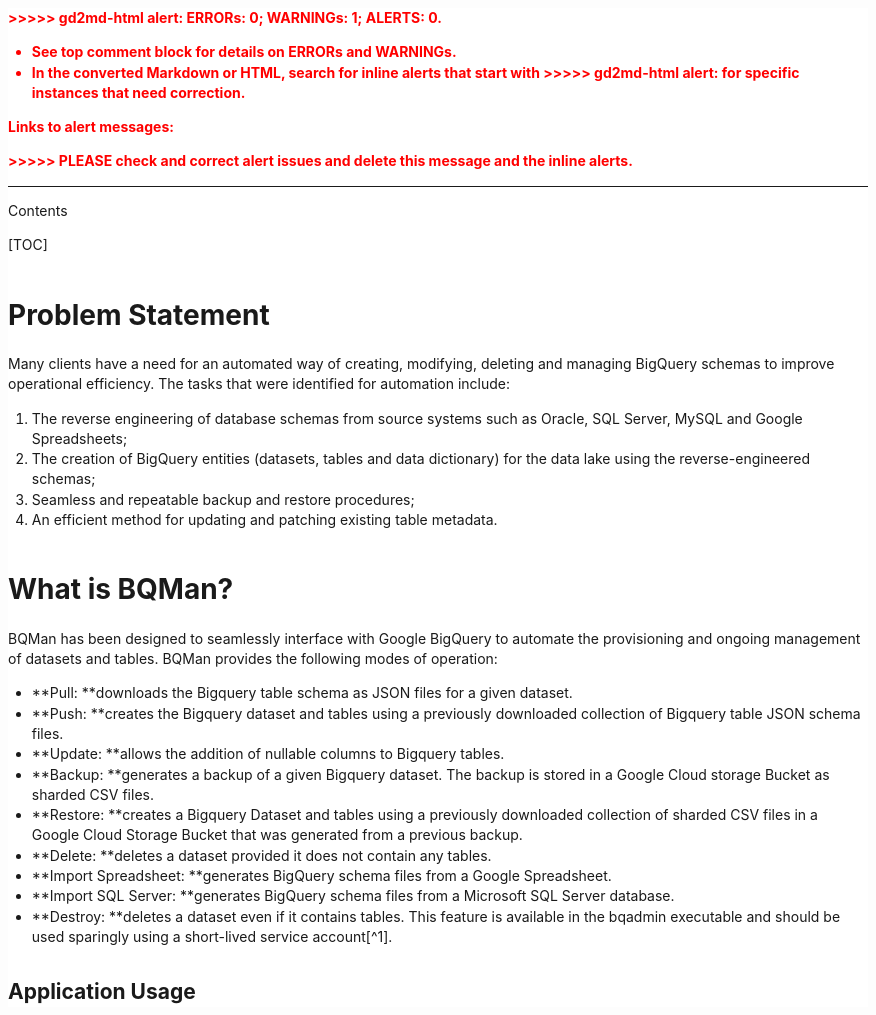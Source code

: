 <p style="color: red; font-weight: bold">>>>>>  gd2md-html alert:  ERRORs: 0; WARNINGs: 1; ALERTS: 0.</p>
<ul style="color: red; font-weight: bold"><li>See top comment block for details on ERRORs and WARNINGs. <li>In the converted Markdown or HTML, search for inline alerts that start with >>>>>  gd2md-html alert:  for specific instances that need correction.</ul>

<p style="color: red; font-weight: bold">Links to alert messages:</p>
<p style="color: red; font-weight: bold">>>>>> PLEASE check and correct alert issues and delete this message and the inline alerts.<hr></p>


Contents


[TOC]



# Problem Statement

Many clients have a need for an automated way of creating, modifying, deleting and managing BigQuery schemas to improve operational efficiency. The tasks that were identified for automation include:



1. The reverse engineering of database schemas from source systems such as Oracle, SQL Server, MySQL and Google Spreadsheets; 
2. The creation of BigQuery entities (datasets, tables and data dictionary) for the data lake using the reverse-engineered schemas; 
3. Seamless and repeatable backup and restore procedures;
4. An efficient method for updating and patching existing table metadata.


# What is BQMan?

BQMan has been designed to seamlessly interface with Google BigQuery to automate the provisioning and ongoing management of datasets and tables. BQMan provides the following modes of operation:



*   **Pull: **downloads the Bigquery table schema as JSON files for a given dataset.
*   **Push: **creates the Bigquery dataset and tables using a previously downloaded collection of Bigquery table JSON schema files.
*   **Update: **allows the addition of nullable columns to Bigquery tables.
*   **Backup: **generates a backup of a given Bigquery dataset. The backup is stored in a Google Cloud storage Bucket as sharded CSV files.
*   **Restore: **creates a Bigquery Dataset and tables using a previously downloaded collection of sharded CSV files in a Google Cloud Storage Bucket that was generated from a previous backup.
*   **Delete: **deletes a dataset provided it does not contain any tables.
*   **Import Spreadsheet:  **generates BigQuery schema files from a Google Spreadsheet.
*   **Import SQL Server: **generates BigQuery schema files from a Microsoft SQL Server database.
*   **Destroy: **deletes a dataset even if it contains tables. This feature is available in the bqadmin executable and should be used sparingly using a short-lived service account[^1].

## Application Usage

